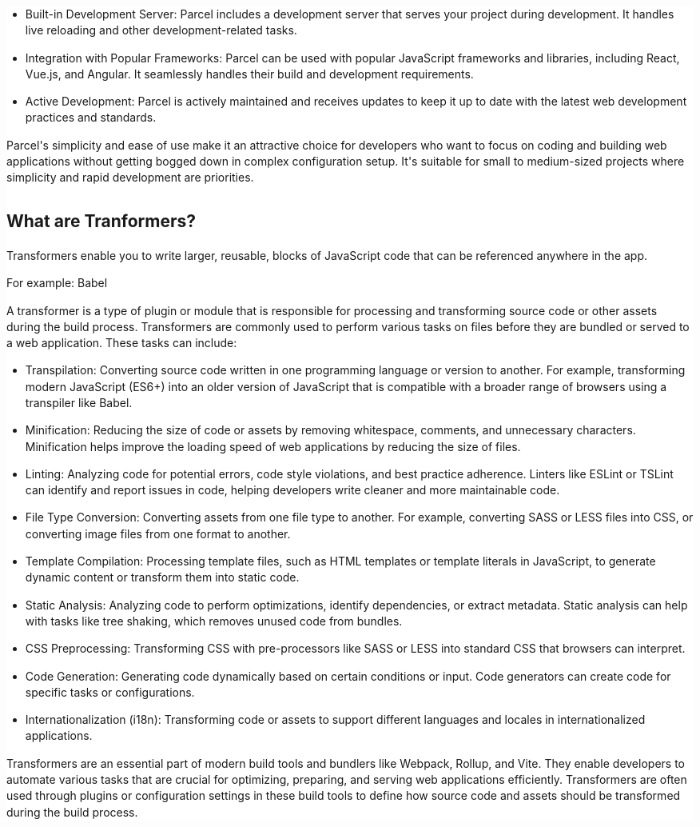 * Built-in Development Server: Parcel includes a development server that serves your project during development. It handles live reloading and other development-related tasks.

* Integration with Popular Frameworks: Parcel can be used with popular JavaScript frameworks and libraries, including React, Vue.js, and Angular. It seamlessly handles their build and development requirements.

* Active Development: Parcel is actively maintained and receives updates to keep it up to date with the latest web development practices and standards.

Parcel's simplicity and ease of use make it an attractive choice for developers who want to focus on coding and building web applications without getting bogged down in complex configuration setup. It's suitable for small to medium-sized projects where simplicity and rapid development are priorities.

## What are Tranformers?

Transformers enable you to write larger, reusable, blocks of JavaScript code that can be referenced anywhere in the app. 

For example: Babel

A transformer is a type of plugin or module that is responsible for processing and transforming source code or other assets during the build process. Transformers are commonly used to perform various tasks on files before they are bundled or served to a web application. These tasks can include:

* Transpilation: Converting source code written in one programming language or version to another. For example, transforming modern JavaScript (ES6+) into an older version of JavaScript that is compatible with a broader range of browsers using a transpiler like Babel.

* Minification: Reducing the size of code or assets by removing whitespace, comments, and unnecessary characters. Minification helps improve the loading speed of web applications by reducing the size of files.

* Linting: Analyzing code for potential errors, code style violations, and best practice adherence. Linters like ESLint or TSLint can identify and report issues in code, helping developers write cleaner and more maintainable code.

* File Type Conversion: Converting assets from one file type to another. For example, converting SASS or LESS files into CSS, or converting image files from one format to another.

* Template Compilation: Processing template files, such as HTML templates or template literals in JavaScript, to generate dynamic content or transform them into static code.

* Static Analysis: Analyzing code to perform optimizations, identify dependencies, or extract metadata. Static analysis can help with tasks like tree shaking, which removes unused code from bundles.

* CSS Preprocessing: Transforming CSS with pre-processors like SASS or LESS into standard CSS that browsers can interpret.

* Code Generation: Generating code dynamically based on certain conditions or input. Code generators can create code for specific tasks or configurations.

* Internationalization (i18n): Transforming code or assets to support different languages and locales in internationalized applications.

Transformers are an essential part of modern build tools and bundlers like Webpack, Rollup, and Vite. They enable developers to automate various tasks that are crucial for optimizing, preparing, and serving web applications efficiently. Transformers are often used through plugins or configuration settings in these build tools to define how source code and assets should be transformed during the build process.
